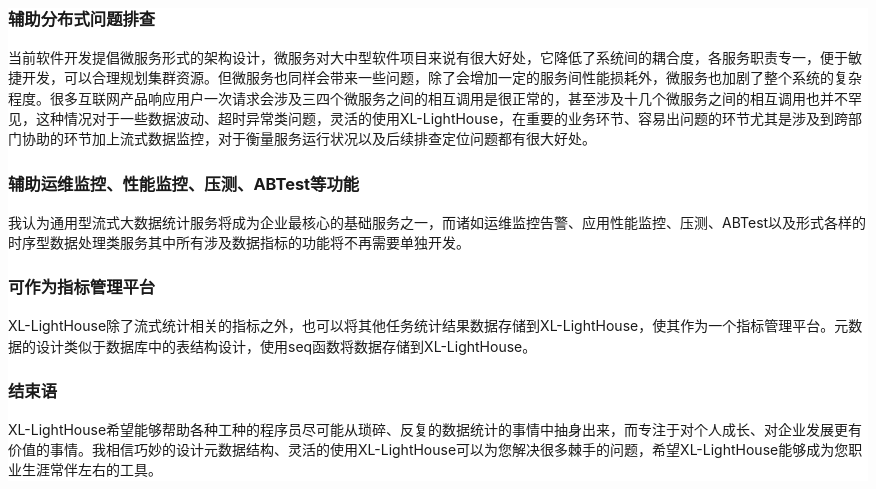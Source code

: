 ### 辅助分布式问题排查
当前软件开发提倡微服务形式的架构设计，微服务对大中型软件项目来说有很大好处，它降低了系统间的耦合度，各服务职责专一，便于敏捷开发，可以合理规划集群资源。但微服务也同样会带来一些问题，除了会增加一定的服务间性能损耗外，微服务也加剧了整个系统的复杂程度。很多互联网产品响应用户一次请求会涉及三四个微服务之间的相互调用是很正常的，甚至涉及十几个微服务之间的相互调用也并不罕见，这种情况对于一些数据波动、超时异常类问题，灵活的使用XL-LightHouse，在重要的业务环节、容易出问题的环节尤其是涉及到跨部门协助的环节加上流式数据监控，对于衡量服务运行状况以及后续排查定位问题都有很大好处。

### 辅助运维监控、性能监控、压测、ABTest等功能
我认为通用型流式大数据统计服务将成为企业最核心的基础服务之一，而诸如运维监控告警、应用性能监控、压测、ABTest以及形式各样的时序型数据处理类服务其中所有涉及数据指标的功能将不再需要单独开发。

### 可作为指标管理平台
XL-LightHouse除了流式统计相关的指标之外，也可以将其他任务统计结果数据存储到XL-LightHouse，使其作为一个指标管理平台。元数据的设计类似于数据库中的表结构设计，使用seq函数将数据存储到XL-LightHouse。

### 结束语
XL-LightHouse希望能够帮助各种工种的程序员尽可能从琐碎、反复的数据统计的事情中抽身出来，而专注于对个人成长、对企业发展更有价值的事情。我相信巧妙的设计元数据结构、灵活的使用XL-LightHouse可以为您解决很多棘手的问题，希望XL-LightHouse能够成为您职业生涯常伴左右的工具。